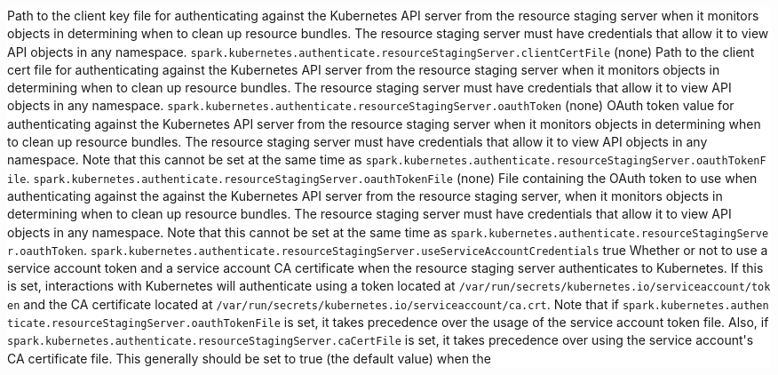   <td>
    Path to the client key file for authenticating against the Kubernetes API server from the resource staging server
    when it monitors objects in determining when to clean up resource bundles. The resource staging server must have
    credentials that allow it to view API objects in any namespace.
  </td>
</tr>
<tr>
  <td><code>spark.kubernetes.authenticate.resourceStagingServer.clientCertFile</code></td>
  <td>(none)</td>
  <td>
    Path to the client cert file for authenticating against the Kubernetes API server from the resource staging server
    when it monitors objects in determining when to clean up resource bundles. The resource staging server must have
    credentials that allow it to view API objects in any namespace.
  </td>
</tr>
<tr>
  <td><code>spark.kubernetes.authenticate.resourceStagingServer.oauthToken</code></td>
  <td>(none)</td>
  <td>
    OAuth token value for authenticating against the Kubernetes API server from the resource staging server
    when it monitors objects in determining when to clean up resource bundles. The resource staging server must have
    credentials that allow it to view API objects in any namespace. Note that this cannot be set at the same time as
    <code>spark.kubernetes.authenticate.resourceStagingServer.oauthTokenFile</code>.
  </td>
</tr>
<tr>
  <td><code>spark.kubernetes.authenticate.resourceStagingServer.oauthTokenFile</code></td>
  <td>(none)</td>
  <td>
    File containing the OAuth token to use when authenticating against the against the Kubernetes API server from the
    resource staging server, when it monitors objects in determining when to clean up resource bundles. The resource
    staging server must have credentials that allow it to view API objects in any namespace. Note that this cannot be
    set at the same time as <code>spark.kubernetes.authenticate.resourceStagingServer.oauthToken</code>.
  </td>
</tr>
<tr>
  <td><code>spark.kubernetes.authenticate.resourceStagingServer.useServiceAccountCredentials</code></td>
  <td>true</td>
  <td>
    Whether or not to use a service account token and a service account CA certificate when the resource staging server
    authenticates to Kubernetes. If this is set, interactions with Kubernetes will authenticate using a token located at
    <code>/var/run/secrets/kubernetes.io/serviceaccount/token</code> and the CA certificate located at
    <code>/var/run/secrets/kubernetes.io/serviceaccount/ca.crt</code>. Note that if
    <code>spark.kubernetes.authenticate.resourceStagingServer.oauthTokenFile</code> is set, it takes precedence
    over the usage of the service account token file. Also, if
    <code>spark.kubernetes.authenticate.resourceStagingServer.caCertFile</code> is set, it takes precedence over using
    the service account's CA certificate file. This generally should be set to true (the default value) when the